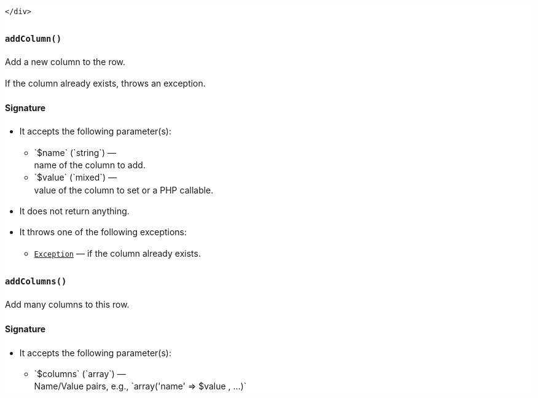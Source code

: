     </div>
  </li>
</ul>

<a name="addcolumn" id="addcolumn"></a>
<a name="addColumn" id="addColumn"></a>
### `addColumn() `
Add a new column to the row.

If the column already exists, throws an exception.

#### Signature

-  It accepts the following parameter(s):

   <ul>
   <li>
      <div markdown="1" class="parameter">
      `$name` (`string`) &mdash;

      <div markdown="1" class="param-desc"> name of the column to add.</div>

      <div style="clear:both;"/>

      </div>
   </li>
   <li>
      <div markdown="1" class="parameter">
      `$value` (`mixed`) &mdash;

      <div markdown="1" class="param-desc"> value of the column to set or a PHP callable.</div>

      <div style="clear:both;"/>

      </div>
   </li>
   </ul>
- It does not return anything.
- It throws one of the following exceptions:
    - [`Exception`](http://php.net/class.Exception) &mdash; if the column already exists.

<a name="addcolumns" id="addcolumns"></a>
<a name="addColumns" id="addColumns"></a>
### `addColumns() `
Add many columns to this row.

#### Signature

-  It accepts the following parameter(s):

   <ul>
   <li>
      <div markdown="1" class="parameter">
      `$columns` (`array`) &mdash;

      <div markdown="1" class="param-desc"> Name/Value pairs, e.g., `array('name' => $value , ...)`</div>
